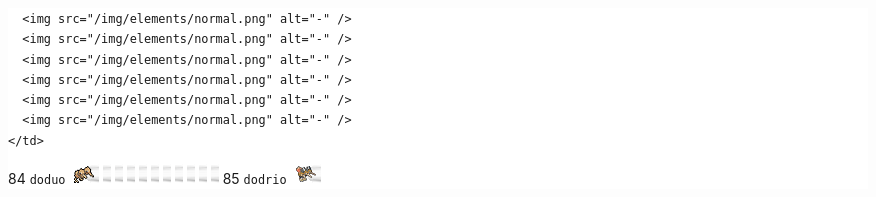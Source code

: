       <img src="/img/elements/normal.png" alt="-" />
      <img src="/img/elements/normal.png" alt="-" />
      <img src="/img/elements/normal.png" alt="-" />
      <img src="/img/elements/normal.png" alt="-" />
      <img src="/img/elements/normal.png" alt="-" />
      <img src="/img/elements/normal.png" alt="-" />
    </td>
  </tr>
  <tr>
    <td align="center">84</td>
    <td><code>doduo</code></td>
    <td align="center" nowrap>
      <img src="/img/pokemon/doduo.png" alt="doduo" />
      <img src="/img/elements/normal.png" alt="-" />
      <img src="/img/elements/normal.png" alt="-" />
      <img src="/img/elements/normal.png" alt="-" />
      <img src="/img/elements/normal.png" alt="-" />
      <img src="/img/elements/normal.png" alt="-" />
      <img src="/img/elements/normal.png" alt="-" />
      <img src="/img/elements/normal.png" alt="-" />
      <img src="/img/elements/normal.png" alt="-" />
      <img src="/img/elements/normal.png" alt="-" />
      <img src="/img/elements/normal.png" alt="-" />
    </td>
  </tr>
  <tr>
    <td align="center">85</td>
    <td><code>dodrio</code></td>
    <td align="center" nowrap>
      <img src="/img/pokemon/dodrio.png" alt="dodrio" />